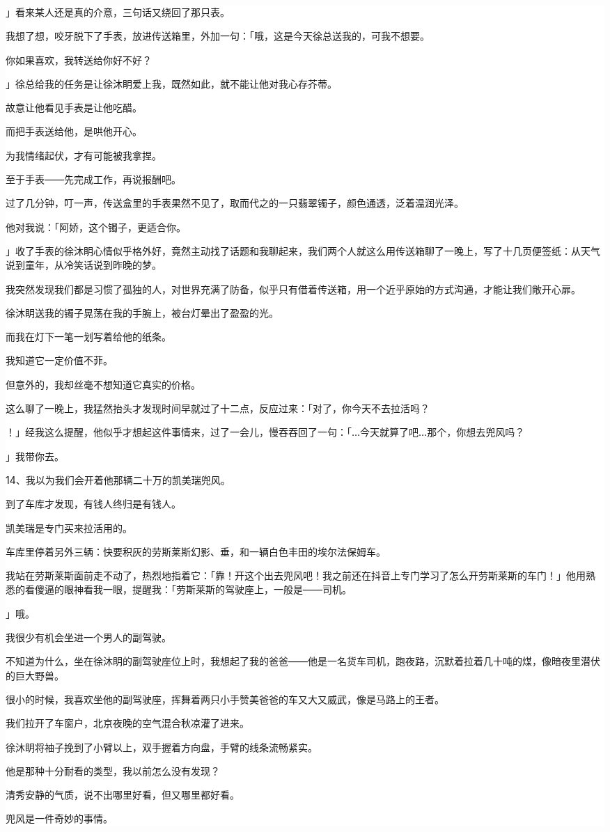 」看来某人还是真的介意，三句话又绕回了那只表。

我想了想，咬牙脱下了手表，放进传送箱里，外加一句：「哦，这是今天徐总送我的，可我不想要。

你如果喜欢，我转送给你好不好？

」徐总给我的任务是让徐沐眀爱上我，既然如此，就不能让他对我心存芥蒂。

故意让他看见手表是让他吃醋。

而把手表送给他，是哄他开心。

为我情绪起伏，才有可能被我拿捏。

至于手表——先完成工作，再说报酬吧。

过了几分钟，叮一声，传送盒里的手表果然不见了，取而代之的一只翡翠镯子，颜色通透，泛着温润光泽。

他对我说：「阿娇，这个镯子，更适合你。

」收了手表的徐沐眀心情似乎格外好，竟然主动找了话题和我聊起来，我们两个人就这么用传送箱聊了一晚上，写了十几页便签纸：从天气说到童年，从冷笑话说到昨晚的梦。

我突然发现我们都是习惯了孤独的人，对世界充满了防备，似乎只有借着传送箱，用一个近乎原始的方式沟通，才能让我们敞开心扉。

徐沐眀送我的镯子晃荡在我的手腕上，被台灯晕出了盈盈的光。

而我在灯下一笔一划写着给他的纸条。

我知道它一定价值不菲。

但意外的，我却丝毫不想知道它真实的价格。

这么聊了一晚上，我猛然抬头才发现时间早就过了十二点，反应过来：「对了，你今天不去拉活吗？

！」经我这么提醒，他似乎才想起这件事情来，过了一会儿，慢吞吞回了一句：「…今天就算了吧…那个，你想去兜风吗？

」我带你去。

14、我以为我们会开着他那辆二十万的凯美瑞兜风。

到了车库才发现，有钱人终归是有钱人。

凯美瑞是专门买来拉活用的。

车库里停着另外三辆：快要积灰的劳斯莱斯幻影、垂，和一辆白色丰田的埃尔法保姆车。

我站在劳斯莱斯面前走不动了，热烈地指着它：「靠！开这个出去兜风吧！我之前还在抖音上专门学习了怎么开劳斯莱斯的车门！」他用熟悉的看傻逼的眼神看我一眼，提醒我：「劳斯莱斯的驾驶座上，一般是——司机。

」哦。

我很少有机会坐进一个男人的副驾驶。

不知道为什么，坐在徐沐眀的副驾驶座位上时，我想起了我的爸爸——他是一名货车司机，跑夜路，沉默着拉着几十吨的煤，像暗夜里潜伏的巨大野兽。

很小的时候，我喜欢坐他的副驾驶座，挥舞着两只小手赞美爸爸的车又大又威武，像是马路上的王者。

我们拉开了车窗户，北京夜晚的空气混合秋凉灌了进来。

徐沐眀将袖子挽到了小臂以上，双手握着方向盘，手臂的线条流畅紧实。

他是那种十分耐看的类型，我以前怎么没有发现？

清秀安静的气质，说不出哪里好看，但又哪里都好看。

兜风是一件奇妙的事情。
